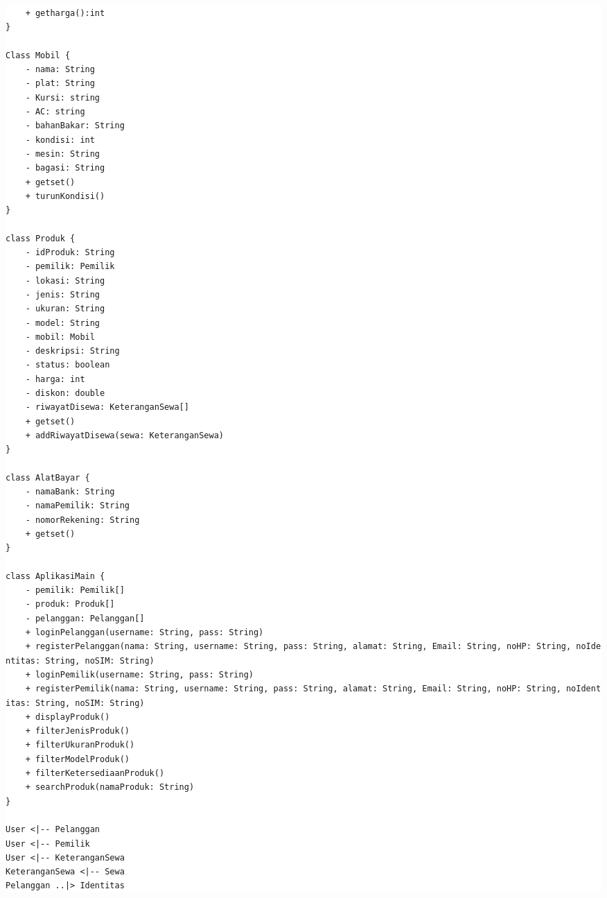 ```plantuml
    + getharga():int
}

Class Mobil {
    - nama: String
    - plat: String
    - Kursi: string
    - AC: string
    - bahanBakar: String
    - kondisi: int
    - mesin: String
    - bagasi: String
    + getset()
    + turunKondisi()
}

class Produk {
    - idProduk: String
    - pemilik: Pemilik
    - lokasi: String
    - jenis: String
    - ukuran: String
    - model: String
    - mobil: Mobil
    - deskripsi: String
    - status: boolean
    - harga: int
    - diskon: double
    - riwayatDisewa: KeteranganSewa[]
    + getset()
    + addRiwayatDisewa(sewa: KeteranganSewa)
}

class AlatBayar {
    - namaBank: String
    - namaPemilik: String
    - nomorRekening: String
    + getset()
}

class AplikasiMain {
    - pemilik: Pemilik[]
    - produk: Produk[]
    - pelanggan: Pelanggan[]
    + loginPelanggan(username: String, pass: String)
    + registerPelanggan(nama: String, username: String, pass: String, alamat: String, Email: String, noHP: String, noIdentitas: String, noSIM: String)
    + loginPemilik(username: String, pass: String)
    + registerPemilik(nama: String, username: String, pass: String, alamat: String, Email: String, noHP: String, noIdentitas: String, noSIM: String)
    + displayProduk()
    + filterJenisProduk()
    + filterUkuranProduk()
    + filterModelProduk()
    + filterKetersediaanProduk()
    + searchProduk(namaProduk: String)
}

User <|-- Pelanggan
User <|-- Pemilik
User <|-- KeteranganSewa
KeteranganSewa <|-- Sewa
Pelanggan ..|> Identitas
```